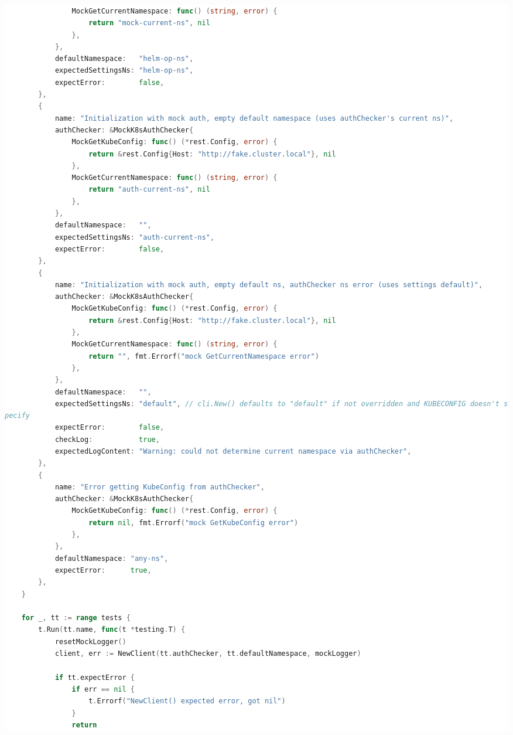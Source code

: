 ````go
				MockGetCurrentNamespace: func() (string, error) {
					return "mock-current-ns", nil
				},
			},
			defaultNamespace:   "helm-op-ns",
			expectedSettingsNs: "helm-op-ns",
			expectError:        false,
		},
		{
			name: "Initialization with mock auth, empty default namespace (uses authChecker's current ns)",
			authChecker: &MockK8sAuthChecker{
				MockGetKubeConfig: func() (*rest.Config, error) {
					return &rest.Config{Host: "http://fake.cluster.local"}, nil
				},
				MockGetCurrentNamespace: func() (string, error) {
					return "auth-current-ns", nil
				},
			},
			defaultNamespace:   "",
			expectedSettingsNs: "auth-current-ns",
			expectError:        false,
		},
		{
			name: "Initialization with mock auth, empty default ns, authChecker ns error (uses settings default)",
			authChecker: &MockK8sAuthChecker{
				MockGetKubeConfig: func() (*rest.Config, error) {
					return &rest.Config{Host: "http://fake.cluster.local"}, nil
				},
				MockGetCurrentNamespace: func() (string, error) {
					return "", fmt.Errorf("mock GetCurrentNamespace error")
				},
			},
			defaultNamespace:   "",
			expectedSettingsNs: "default", // cli.New() defaults to "default" if not overridden and KUBECONFIG doesn't specify
			expectError:        false,
			checkLog:           true,
			expectedLogContent: "Warning: could not determine current namespace via authChecker",
		},
		{
			name: "Error getting KubeConfig from authChecker",
			authChecker: &MockK8sAuthChecker{
				MockGetKubeConfig: func() (*rest.Config, error) {
					return nil, fmt.Errorf("mock GetKubeConfig error")
				},
			},
			defaultNamespace: "any-ns",
			expectError:      true,
		},
	}

	for _, tt := range tests {
		t.Run(tt.name, func(t *testing.T) {
			resetMockLogger()
			client, err := NewClient(tt.authChecker, tt.defaultNamespace, mockLogger)

			if tt.expectError {
				if err == nil {
					t.Errorf("NewClient() expected error, got nil")
				}
				return
````